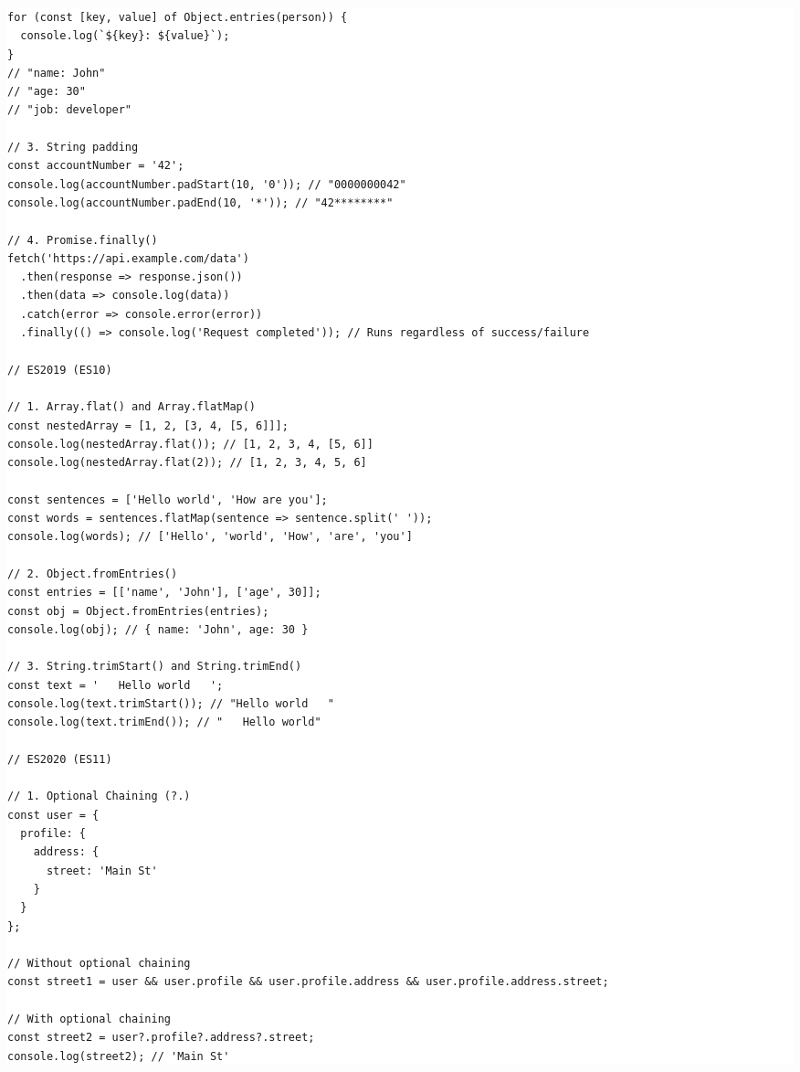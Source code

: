     for (const [key, value] of Object.entries(person)) {
      console.log(`${key}: ${value}`);
    }
    // "name: John"
    // "age: 30"
    // "job: developer"
    
    // 3. String padding
    const accountNumber = '42';
    console.log(accountNumber.padStart(10, '0')); // "0000000042"
    console.log(accountNumber.padEnd(10, '*')); // "42********"
    
    // 4. Promise.finally()
    fetch('https://api.example.com/data')
      .then(response => response.json())
      .then(data => console.log(data))
      .catch(error => console.error(error))
      .finally(() => console.log('Request completed')); // Runs regardless of success/failure
    
    // ES2019 (ES10)
    
    // 1. Array.flat() and Array.flatMap()
    const nestedArray = [1, 2, [3, 4, [5, 6]]];
    console.log(nestedArray.flat()); // [1, 2, 3, 4, [5, 6]]
    console.log(nestedArray.flat(2)); // [1, 2, 3, 4, 5, 6]
    
    const sentences = ['Hello world', 'How are you'];
    const words = sentences.flatMap(sentence => sentence.split(' '));
    console.log(words); // ['Hello', 'world', 'How', 'are', 'you']
    
    // 2. Object.fromEntries()
    const entries = [['name', 'John'], ['age', 30]];
    const obj = Object.fromEntries(entries);
    console.log(obj); // { name: 'John', age: 30 }
    
    // 3. String.trimStart() and String.trimEnd()
    const text = '   Hello world   ';
    console.log(text.trimStart()); // "Hello world   "
    console.log(text.trimEnd()); // "   Hello world"
    
    // ES2020 (ES11)
    
    // 1. Optional Chaining (?.)
    const user = {
      profile: {
        address: {
          street: 'Main St'
        }
      }
    };
    
    // Without optional chaining
    const street1 = user && user.profile && user.profile.address && user.profile.address.street;
    
    // With optional chaining
    const street2 = user?.profile?.address?.street;
    console.log(street2); // 'Main St'
    